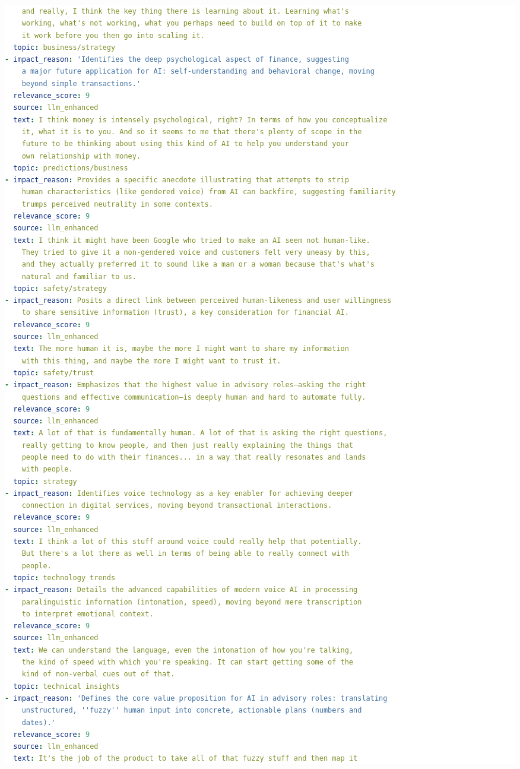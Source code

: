 ```yaml
    and really, I think the key thing there is learning about it. Learning what's
    working, what's not working, what you perhaps need to build on top of it to make
    it work before you then go into scaling it.
  topic: business/strategy
- impact_reason: 'Identifies the deep psychological aspect of finance, suggesting
    a major future application for AI: self-understanding and behavioral change, moving
    beyond simple transactions.'
  relevance_score: 9
  source: llm_enhanced
  text: I think money is intensely psychological, right? In terms of how you conceptualize
    it, what it is to you. And so it seems to me that there's plenty of scope in the
    future to be thinking about using this kind of AI to help you understand your
    own relationship with money.
  topic: predictions/business
- impact_reason: Provides a specific anecdote illustrating that attempts to strip
    human characteristics (like gendered voice) from AI can backfire, suggesting familiarity
    trumps perceived neutrality in some contexts.
  relevance_score: 9
  source: llm_enhanced
  text: I think it might have been Google who tried to make an AI seem not human-like.
    They tried to give it a non-gendered voice and customers felt very uneasy by this,
    and they actually preferred it to sound like a man or a woman because that's what's
    natural and familiar to us.
  topic: safety/strategy
- impact_reason: Posits a direct link between perceived human-likeness and user willingness
    to share sensitive information (trust), a key consideration for financial AI.
  relevance_score: 9
  source: llm_enhanced
  text: The more human it is, maybe the more I might want to share my information
    with this thing, and maybe the more I might want to trust it.
  topic: safety/trust
- impact_reason: Emphasizes that the highest value in advisory roles—asking the right
    questions and effective communication—is deeply human and hard to automate fully.
  relevance_score: 9
  source: llm_enhanced
  text: A lot of that is fundamentally human. A lot of that is asking the right questions,
    really getting to know people, and then just really explaining the things that
    people need to do with their finances... in a way that really resonates and lands
    with people.
  topic: strategy
- impact_reason: Identifies voice technology as a key enabler for achieving deeper
    connection in digital services, moving beyond transactional interactions.
  relevance_score: 9
  source: llm_enhanced
  text: I think a lot of this stuff around voice could really help that potentially.
    But there's a lot there as well in terms of being able to really connect with
    people.
  topic: technology trends
- impact_reason: Details the advanced capabilities of modern voice AI in processing
    paralinguistic information (intonation, speed), moving beyond mere transcription
    to interpret emotional context.
  relevance_score: 9
  source: llm_enhanced
  text: We can understand the language, even the intonation of how you're talking,
    the kind of speed with which you're speaking. It can start getting some of the
    kind of non-verbal cues out of that.
  topic: technical insights
- impact_reason: 'Defines the core value proposition for AI in advisory roles: translating
    unstructured, ''fuzzy'' human input into concrete, actionable plans (numbers and
    dates).'
  relevance_score: 9
  source: llm_enhanced
  text: It's the job of the product to take all of that fuzzy stuff and then map it
```